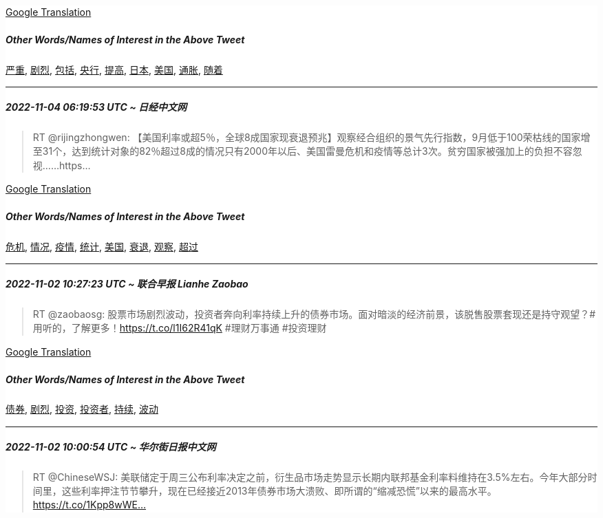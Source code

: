 [Google Translation](https://translate.google.com/?hi=en&tab=TT&sl=zh-CN&tl=en&op=translate&text=RT+%40rijingzhongwen%3A+%E3%80%90%E9%BB%91%E7%9F%B3%E9%9B%86%E5%9B%A2CEO%3A%E5%88%A9%E7%8E%87%E4%B8%8A%E5%8D%87%E7%BB%99%E4%B8%96%E7%95%8C%E5%B8%A6%E6%9D%A5%E5%89%A7%E7%83%88%E5%8F%98%E5%8C%96%E3%80%91%E9%BB%91%E7%9F%B3%E9%9B%86%E5%9B%A2%E7%9A%84%E8%91%A3%E4%BA%8B%E9%95%BF%E5%85%BCCEO+%E5%8F%B2%E8%92%82%E8%8A%AC%C2%B7%E6%96%BD%E7%93%A6%E8%8C%A8%E6%9B%BC%EF%BC%9A%EF%BC%88%E9%80%9A%E8%83%80%EF%BC%89%E5%9C%A8%E5%8C%85%E6%8B%AC%E6%97%A5%E6%9C%AC%E5%9C%A8%E5%86%85%E7%9A%84%E5%8F%91%E8%BE%BE%E5%9B%BD%E5%AE%B6%E5%B7%B2%E6%88%90%E4%B8%BA%E9%97%AE%E9%A2%98%EF%BC%8C%E5%9C%A8%E7%BE%8E%E5%9B%BD%E5%92%8C%E6%AC%A7%E6%B4%B2%E5%B0%A4%E4%B8%BA%E4%B8%A5%E9%87%8D%E3%80%82%EF%BC%88%E9%9A%8F%E7%9D%80%E5%A4%A7%E5%A4%9A%E6%95%B0%E5%A4%AE%E8%A1%8C%E6%8F%90%E9%AB%98%E5%88%A9%E7%8E%87%EF%BC%89%E4%B8%96%E7%95%8C%E7%BB%8F%E6%B5%8E%E5%86%B7%E5%8D%B4%EF%BC%8C%E5%A4%B1%E4%B8%9A%E6%AD%A3%E5%9C%A8%E5%A2%9E%E5%8A%A0%E2%80%A6%E2%80%A6https%3A%2F%2Ft.co%E2%80%A6)
##### Other Words/Names of Interest in the Above Tweet
[严重](严重.md), [剧烈](剧烈.md), [包括](包括.md), [央行](央行.md), [提高](提高.md), [日本](日本.md), [美国](美国.md), [通胀](通胀.md), [随着](随着.md)
___
##### 2022-11-04 06:19:53 UTC ~ 日经中文网
> RT @rijingzhongwen: 【美国利率或超5％，全球8成国家现衰退预兆】观察经合组织的景气先行指数，9月低于100荣枯线的国家增至31个，达到统计对象的82％超过8成的情况只有2000年以后、美国雷曼危机和疫情等总计3次。贫穷国家被强加上的负担不容忽视……https…

[Google Translation](https://translate.google.com/?hi=en&tab=TT&sl=zh-CN&tl=en&op=translate&text=RT+%40rijingzhongwen%3A+%E3%80%90%E7%BE%8E%E5%9B%BD%E5%88%A9%E7%8E%87%E6%88%96%E8%B6%855%EF%BC%85%EF%BC%8C%E5%85%A8%E7%90%838%E6%88%90%E5%9B%BD%E5%AE%B6%E7%8E%B0%E8%A1%B0%E9%80%80%E9%A2%84%E5%85%86%E3%80%91%E8%A7%82%E5%AF%9F%E7%BB%8F%E5%90%88%E7%BB%84%E7%BB%87%E7%9A%84%E6%99%AF%E6%B0%94%E5%85%88%E8%A1%8C%E6%8C%87%E6%95%B0%EF%BC%8C9%E6%9C%88%E4%BD%8E%E4%BA%8E100%E8%8D%A3%E6%9E%AF%E7%BA%BF%E7%9A%84%E5%9B%BD%E5%AE%B6%E5%A2%9E%E8%87%B331%E4%B8%AA%EF%BC%8C%E8%BE%BE%E5%88%B0%E7%BB%9F%E8%AE%A1%E5%AF%B9%E8%B1%A1%E7%9A%8482%EF%BC%85%E8%B6%85%E8%BF%878%E6%88%90%E7%9A%84%E6%83%85%E5%86%B5%E5%8F%AA%E6%9C%892000%E5%B9%B4%E4%BB%A5%E5%90%8E%E3%80%81%E7%BE%8E%E5%9B%BD%E9%9B%B7%E6%9B%BC%E5%8D%B1%E6%9C%BA%E5%92%8C%E7%96%AB%E6%83%85%E7%AD%89%E6%80%BB%E8%AE%A13%E6%AC%A1%E3%80%82%E8%B4%AB%E7%A9%B7%E5%9B%BD%E5%AE%B6%E8%A2%AB%E5%BC%BA%E5%8A%A0%E4%B8%8A%E7%9A%84%E8%B4%9F%E6%8B%85%E4%B8%8D%E5%AE%B9%E5%BF%BD%E8%A7%86%E2%80%A6%E2%80%A6https%E2%80%A6)
##### Other Words/Names of Interest in the Above Tweet
[危机](危机.md), [情况](情况.md), [疫情](疫情.md), [统计](统计.md), [美国](美国.md), [衰退](衰退.md), [观察](观察.md), [超过](超过.md)
___
##### 2022-11-02 10:27:23 UTC ~ 联合早报 Lianhe Zaobao
> RT @zaobaosg: 股票市场剧烈波动，投资者奔向利率持续上升的债券市场。面对暗淡的经济前景，该脱售股票套现还是持守观望？#用听的，了解更多！https://t.co/l1I62R41qK #理财万事通 #投资理财

[Google Translation](https://translate.google.com/?hi=en&tab=TT&sl=zh-CN&tl=en&op=translate&text=RT+%40zaobaosg%3A+%E8%82%A1%E7%A5%A8%E5%B8%82%E5%9C%BA%E5%89%A7%E7%83%88%E6%B3%A2%E5%8A%A8%EF%BC%8C%E6%8A%95%E8%B5%84%E8%80%85%E5%A5%94%E5%90%91%E5%88%A9%E7%8E%87%E6%8C%81%E7%BB%AD%E4%B8%8A%E5%8D%87%E7%9A%84%E5%80%BA%E5%88%B8%E5%B8%82%E5%9C%BA%E3%80%82%E9%9D%A2%E5%AF%B9%E6%9A%97%E6%B7%A1%E7%9A%84%E7%BB%8F%E6%B5%8E%E5%89%8D%E6%99%AF%EF%BC%8C%E8%AF%A5%E8%84%B1%E5%94%AE%E8%82%A1%E7%A5%A8%E5%A5%97%E7%8E%B0%E8%BF%98%E6%98%AF%E6%8C%81%E5%AE%88%E8%A7%82%E6%9C%9B%EF%BC%9F%23%E7%94%A8%E5%90%AC%E7%9A%84%EF%BC%8C%E4%BA%86%E8%A7%A3%E6%9B%B4%E5%A4%9A%EF%BC%81https%3A%2F%2Ft.co%2Fl1I62R41qK+%23%E7%90%86%E8%B4%A2%E4%B8%87%E4%BA%8B%E9%80%9A+%23%E6%8A%95%E8%B5%84%E7%90%86%E8%B4%A2)
##### Other Words/Names of Interest in the Above Tweet
[债券](债券.md), [剧烈](剧烈.md), [投资](投资.md), [投资者](投资者.md), [持续](持续.md), [波动](波动.md)
___
##### 2022-11-02 10:00:54 UTC ~ 华尔街日报中文网
> RT @ChineseWSJ: 美联储定于周三公布利率决定之前，衍生品市场走势显示长期内联邦基金利率料维持在3.5%左右。今年大部分时间里，这些利率押注节节攀升，现在已经接近2013年债券市场大溃败、即所谓的“缩减恐慌”以来的最高水平。https://t.co/1Kpp8wWE…

